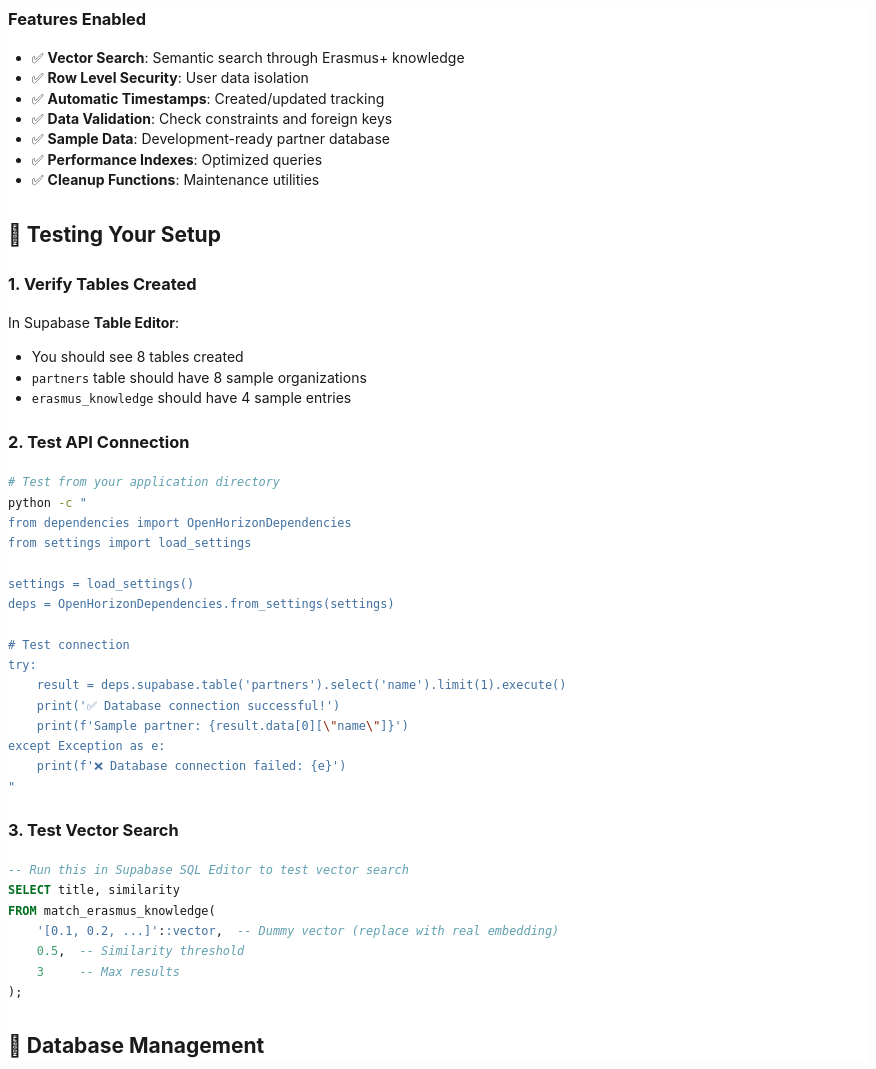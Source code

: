 ### Features Enabled
- ✅ **Vector Search**: Semantic search through Erasmus+ knowledge
- ✅ **Row Level Security**: User data isolation
- ✅ **Automatic Timestamps**: Created/updated tracking
- ✅ **Data Validation**: Check constraints and foreign keys
- ✅ **Sample Data**: Development-ready partner database
- ✅ **Performance Indexes**: Optimized queries
- ✅ **Cleanup Functions**: Maintenance utilities

## 🧪 Testing Your Setup

### 1. Verify Tables Created
In Supabase **Table Editor**:
- You should see 8 tables created
- `partners` table should have 8 sample organizations
- `erasmus_knowledge` should have 4 sample entries

### 2. Test API Connection
```bash
# Test from your application directory
python -c "
from dependencies import OpenHorizonDependencies
from settings import load_settings

settings = load_settings()
deps = OpenHorizonDependencies.from_settings(settings)

# Test connection
try:
    result = deps.supabase.table('partners').select('name').limit(1).execute()
    print('✅ Database connection successful!')
    print(f'Sample partner: {result.data[0][\"name\"]}')
except Exception as e:
    print(f'❌ Database connection failed: {e}')
"
```

### 3. Test Vector Search
```sql
-- Run this in Supabase SQL Editor to test vector search
SELECT title, similarity 
FROM match_erasmus_knowledge(
    '[0.1, 0.2, ...]'::vector,  -- Dummy vector (replace with real embedding)
    0.5,  -- Similarity threshold
    3     -- Max results
);
```

## 🔄 Database Management
